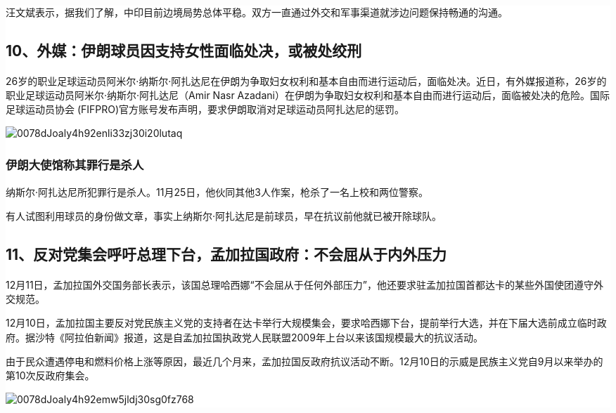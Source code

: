 
汪文斌表示，据我们了解，中印目前边境局势总体平稳。双方一直通过外交和军事渠道就涉边问题保持畅通的沟通。

 

 

## 10、外媒：伊朗球员因支持女性面临处决，或被处绞刑

 

26岁的职业足球运动员阿米尔·纳斯尔·阿扎达尼在伊朗为争取妇女权利和基本自由而进行运动后，面临处决。近日，有外媒报道称，26岁的职业足球运动员阿米尔·纳斯尔·阿扎达尼（Amir Nasr Azadani）在伊朗为争取妇女权利和基本自由而进行运动后，面临被处决的危险。国际足球运动员协会 (FIFPRO)官方账号发布声明，要求伊朗取消对足球运动员阿扎达尼的惩罚。

![0078dJoaly4h92enli33zj30i20lutaq](https://img.bedtime.news/2022/12/22/63a379ce1cb05.jpg)

 

### 伊朗大使馆称其罪行是杀人

 

纳斯尔·阿扎达尼所犯罪行是杀人。11月25日，他伙同其他3人作案，枪杀了一名上校和两位警察。

 

有人试图利用球员的身份做文章，事实上纳斯尔·阿扎达尼是前球员，早在抗议前他就已被开除球队。

 

 

## 11、反对党集会呼吁总理下台，孟加拉国政府：不会屈从于内外压力

 

12月11日，孟加拉国外交国务部长表示，该国总理哈西娜“不会屈从于任何外部压力”，他还要求驻孟加拉国首都达卡的某些外国使团遵守外交规范。

 

12月10日，孟加拉国主要反对党民族主义党的支持者在达卡举行大规模集会，要求哈西娜下台，提前举行大选，并在下届大选前成立临时政府。据沙特《阿拉伯新闻》报道，这是自孟加拉国执政党人民联盟2009年上台以来该国规模最大的抗议活动。

 

由于民众遭遇停电和燃料价格上涨等原因，最近几个月来，孟加拉国反政府抗议活动不断。12月10日的示威是民族主义党自9月以来举办的第10次反政府集会。

![0078dJoaly4h92emw5jldj30sg0fz768](https://img.bedtime.news/2022/12/22/63a379cfd17dc.jpg)

